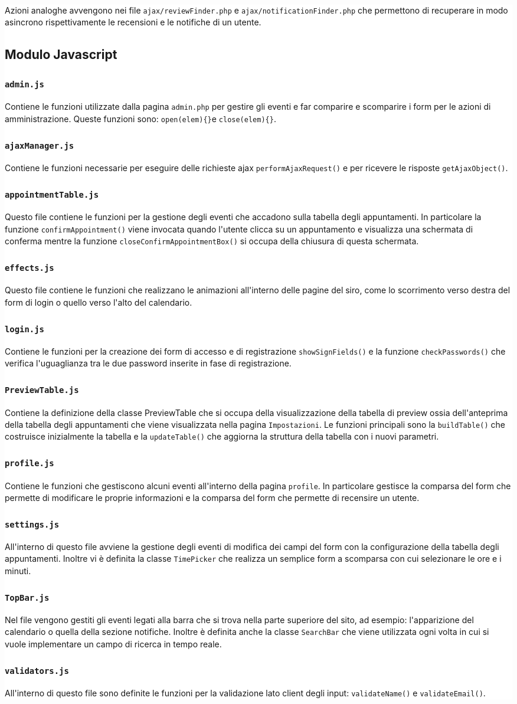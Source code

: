 Azioni analoghe avvengono nei file `ajax/reviewFinder.php` e `ajax/notificationFinder.php` che permettono di recuperare in modo asincrono rispettivamente le recensioni e le notifiche di un utente. 
## Modulo Javascript
### `admin.js`
Contiene le funzioni utilizzate dalla pagina `admin.php` per gestire gli eventi e far comparire e scomparire i form per le azioni di amministrazione. Queste funzioni sono: `open(elem){}`e `close(elem){}`.
### `ajaxManager.js`
Contiene le funzioni necessarie per eseguire delle richieste ajax `performAjaxRequest()` e per ricevere le risposte `getAjaxObject()`.
### `appointmentTable.js`
Questo file contiene le funzioni per la gestione degli eventi che accadono sulla tabella degli appuntamenti. In particolare la funzione `confirmAppointment()` viene invocata quando l'utente clicca su un appuntamento e visualizza una schermata di conferma mentre la funzione `closeConfirmAppointmentBox()` si occupa della chiusura di questa schermata.
### `effects.js`
Questo file contiene le funzioni che realizzano le animazioni all'interno delle pagine del siro, come lo scorrimento verso destra del form di login o quello verso l'alto del calendario.
### `login.js`
Contiene le funzioni per la creazione dei form di accesso e di registrazione `showSignFields()` e la funzione `checkPasswords()` che verifica l'uguaglianza tra le due password inserite in fase di registrazione.
### `PreviewTable.js`
Contiene la definizione della classe PreviewTable che si occupa della visualizzazione della tabella di preview ossia dell'anteprima della tabella degli appuntamenti che viene visualizzata nella pagina `Impostazioni`. Le funzioni principali sono la `buildTable()` che costruisce inizialmente la tabella e la `updateTable()` che aggiorna la struttura della tabella con i nuovi parametri.
### `profile.js`
Contiene le funzioni che gestiscono alcuni eventi all'interno della pagina `profile`. In particolare gestisce la comparsa del form che permette di modificare le proprie informazioni e la comparsa del form che permette di recensire un utente.
### `settings.js`
All'interno di questo file avviene la gestione degli eventi di modifica dei campi del form con la configurazione della tabella degli appuntamenti.
Inoltre vi è definita la classe `TimePicker` che realizza un semplice form a scomparsa con cui selezionare le ore e i minuti.
### `TopBar.js`
Nel file vengono gestiti gli eventi legati alla barra che si trova nella parte superiore del sito, ad esempio: l'apparizione del calendario o quella della sezione notifiche. Inoltre è definita anche la classe `SearchBar` che viene utilizzata ogni volta in cui si vuole implementare un campo di ricerca in tempo reale.
### `validators.js`
All'interno di questo file sono definite le funzioni per la validazione lato client degli input: `validateName()` e `validateEmail()`.

